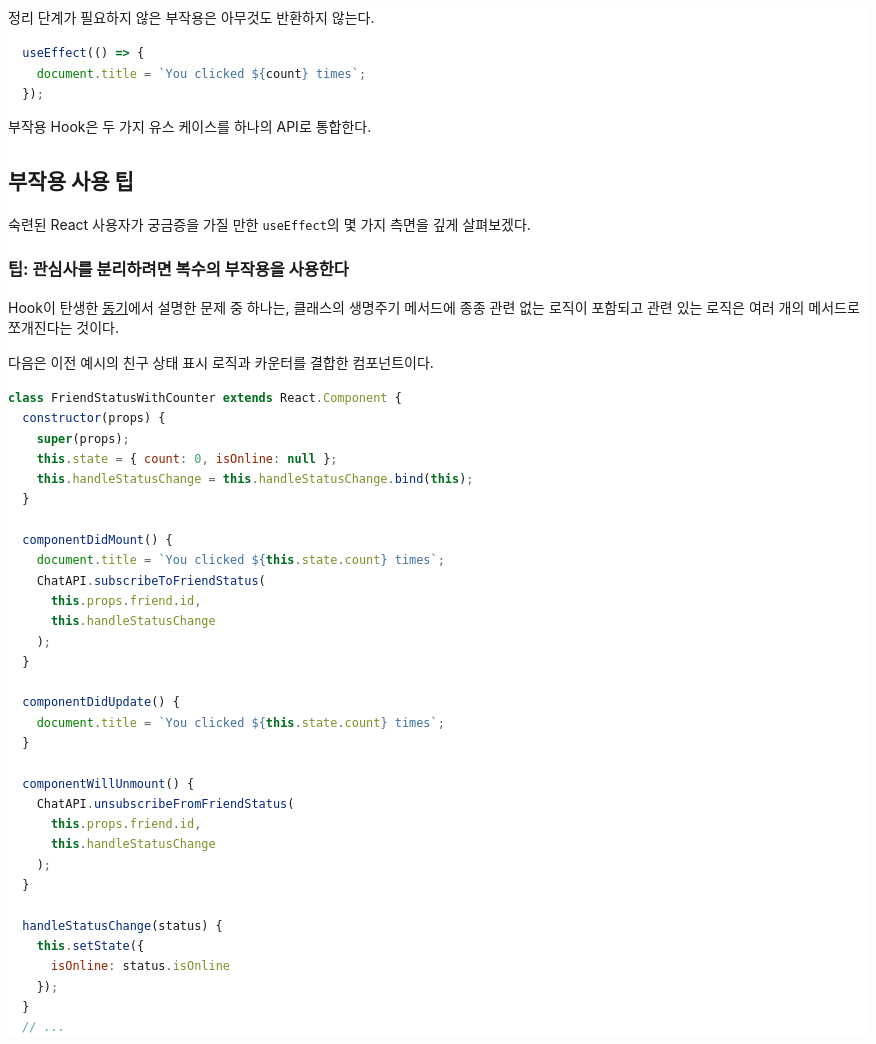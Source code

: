 정리 단계가 필요하지 않은 부작용은 아무것도 반환하지 않는다.

```jsx
  useEffect(() => {
    document.title = `You clicked ${count} times`;
  });
```

부작용 Hook은 두 가지 유스 케이스를 하나의 API로 통합한다.

## 부작용 사용 팁

숙련된 React 사용자가 궁금증을 가질 만한 `useEffect`의 몇 가지 측면을 깊게 살펴보겠다.

### 팁: 관심사를 분리하려면 복수의 부작용을 사용한다

Hook이 탄생한 [동기](https://ko.reactjs.org/docs/hooks-intro.html#complex-components-become-hard-to-understand)에서 설명한 문제 중 하나는, 클래스의 생명주기 메서드에 종종 관련 없는 로직이 포함되고 관련 있는 로직은 여러 개의 메서드로 쪼개진다는 것이다.

다음은 이전 예시의 친구 상태 표시 로직과 카운터를 결합한 컴포넌트이다.

```jsx
class FriendStatusWithCounter extends React.Component {
  constructor(props) {
    super(props);
    this.state = { count: 0, isOnline: null };
    this.handleStatusChange = this.handleStatusChange.bind(this);
  }

  componentDidMount() {
    document.title = `You clicked ${this.state.count} times`;
    ChatAPI.subscribeToFriendStatus(
      this.props.friend.id,
      this.handleStatusChange
    );
  }

  componentDidUpdate() {
    document.title = `You clicked ${this.state.count} times`;
  }

  componentWillUnmount() {
    ChatAPI.unsubscribeFromFriendStatus(
      this.props.friend.id,
      this.handleStatusChange
    );
  }

  handleStatusChange(status) {
    this.setState({
      isOnline: status.isOnline
    });
  }
  // ...
```
